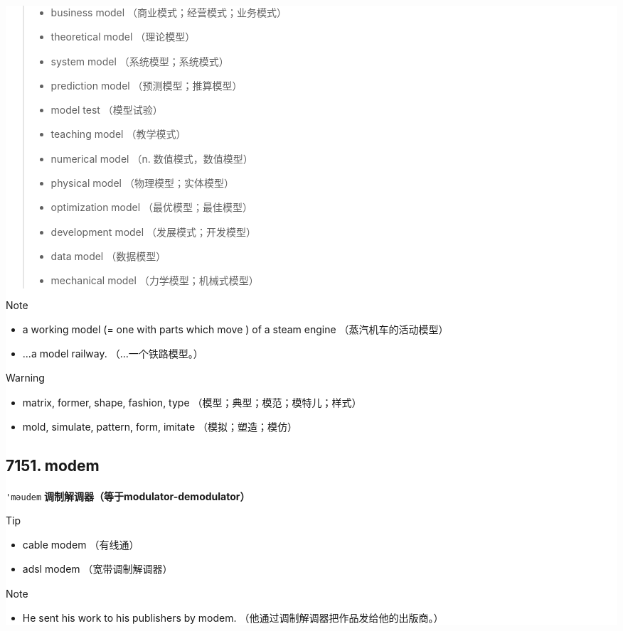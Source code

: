 > - business model （商业模式；经营模式；业务模式）
>
> - theoretical model （理论模型）
>
> - system model （系统模型；系统模式）
>
> - prediction model （预测模型；推算模型）
>
> - model test （模型试验）
>
> - teaching model （教学模式）
>
> - numerical model （n. 数值模式，数值模型）
>
> - physical model （物理模型；实体模型）
>
> - optimization model （最优模型；最佳模型）
>
> - development model （发展模式；开发模型）
>
> - data model （数据模型）
>
> - mechanical model （力学模型；机械式模型）
>

> [!NOTE]
>
> - a working model (= one with parts which move ) of a steam engine （蒸汽机车的活动模型）
>
> - ...a model railway. （…一个铁路模型。）
>

> [!WARNING]
>
> - matrix, former, shape, fashion, type （模型；典型；模范；模特儿；样式）
>
> - mold, simulate, pattern, form, imitate （模拟；塑造；模仿）
>

## 7151. modem

`'məudem`  **调制解调器（等于modulator-demodulator）**

> [!TIP]
>
> - cable modem （有线通）
>
> - adsl modem （宽带调制解调器）
>

> [!NOTE]
>
> - He sent his work to his publishers by modem. （他通过调制解调器把作品发给他的出版商。）
>
